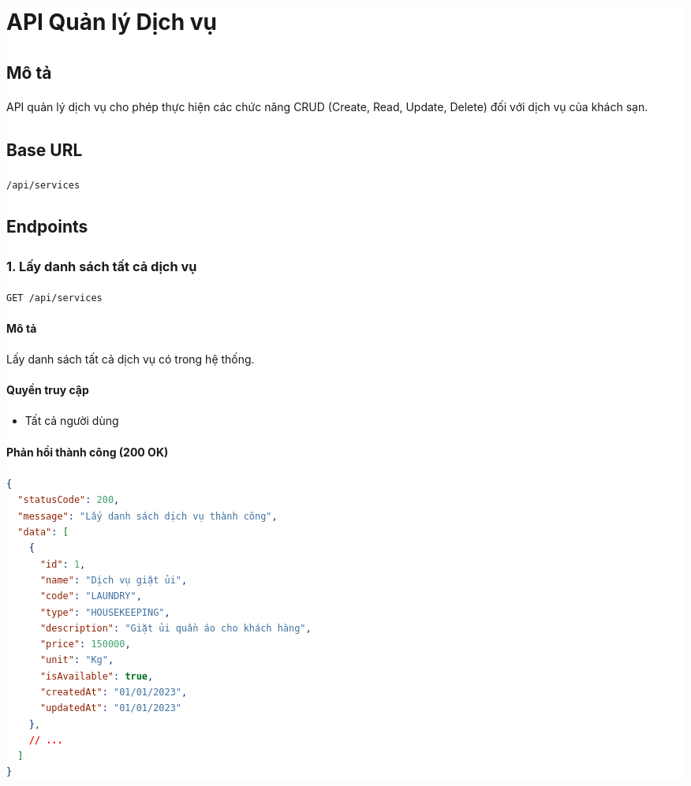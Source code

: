 # API Quản lý Dịch vụ

## Mô tả

API quản lý dịch vụ cho phép thực hiện các chức năng CRUD (Create, Read, Update, Delete) đối với dịch vụ của khách sạn.

## Base URL

```
/api/services
```

## Endpoints

### 1. Lấy danh sách tất cả dịch vụ

```
GET /api/services
```

#### Mô tả
Lấy danh sách tất cả dịch vụ có trong hệ thống.

#### Quyền truy cập
- Tất cả người dùng

#### Phản hồi thành công (200 OK)
```json
{
  "statusCode": 200,
  "message": "Lấy danh sách dịch vụ thành công",
  "data": [
    {
      "id": 1,
      "name": "Dịch vụ giặt ủi",
      "code": "LAUNDRY",
      "type": "HOUSEKEEPING",
      "description": "Giặt ủi quần áo cho khách hàng",
      "price": 150000,
      "unit": "Kg",
      "isAvailable": true,
      "createdAt": "01/01/2023",
      "updatedAt": "01/01/2023"
    },
    // ...
  ]
}
```
